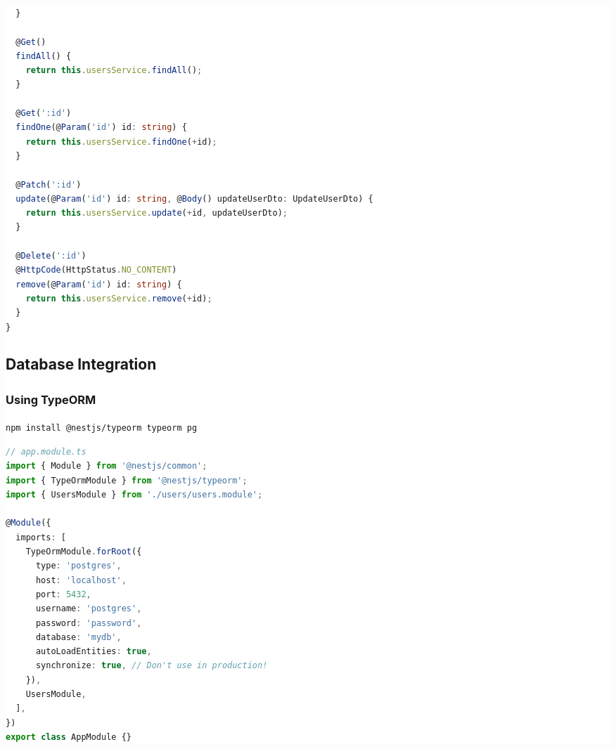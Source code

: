 ```typescript
  }

  @Get()
  findAll() {
    return this.usersService.findAll();
  }

  @Get(':id')
  findOne(@Param('id') id: string) {
    return this.usersService.findOne(+id);
  }

  @Patch(':id')
  update(@Param('id') id: string, @Body() updateUserDto: UpdateUserDto) {
    return this.usersService.update(+id, updateUserDto);
  }

  @Delete(':id')
  @HttpCode(HttpStatus.NO_CONTENT)
  remove(@Param('id') id: string) {
    return this.usersService.remove(+id);
  }
}
```

## Database Integration

### Using TypeORM

```bash
npm install @nestjs/typeorm typeorm pg
```

```typescript
// app.module.ts
import { Module } from '@nestjs/common';
import { TypeOrmModule } from '@nestjs/typeorm';
import { UsersModule } from './users/users.module';

@Module({
  imports: [
    TypeOrmModule.forRoot({
      type: 'postgres',
      host: 'localhost',
      port: 5432,
      username: 'postgres',
      password: 'password',
      database: 'mydb',
      autoLoadEntities: true,
      synchronize: true, // Don't use in production!
    }),
    UsersModule,
  ],
})
export class AppModule {}
```
